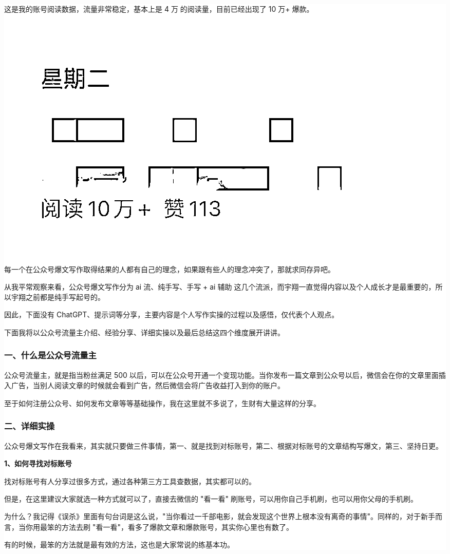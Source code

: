 这是我的账号阅读数据，流量非常稳定，基本上是 4 万 的阅读量，目前已经出现了 10 万+ 爆款。

![](img/7327359316cb96d9aa8d8e24c5641221.png)

每一个在公众号爆文写作取得结果的人都有自己的理念，如果跟有些人的理念冲突了，那就求同存异吧。

从我平常观察来看，公众号爆文写作分为 ai 流、纯手写、手写 + ai 辅助 这几个流派，而宇翔一直觉得内容以及个人成长才是最重要的，所以宇翔之前都是纯手写起号的。

因此，下面没有 ChatGPT、提示词等分享，主要内容是个人写作实操的过程以及感悟，仅代表个人观点。

下面我将以公众号流量主介绍、经验分享、详细实操以及最后总结这四个维度展开讲讲。

### 一、什么是公众号流量主

公众号流量主，就是指当粉丝满足 500 以后，可以在公众号开通一个变现功能。当你发布一篇文章到公众号以后，微信会在你的文章里面插入广告，当别人阅读文章的时候就会看到广告，然后微信会将广告收益打入到你的账户。

至于如何注册公众号、如何发布文章等等基础操作，我在这里就不多说了，生财有大量这样的分享。

### 二、详细实操

公众号爆文写作在我看来，其实就只要做三件事情，第一、就是找到对标账号，第二、根据对标账号的文章结构写爆文，第三、坚持日更。

**1、如何寻找对标账号**

找对标账号有人分享过很多方式，通过各种第三方工具查数据，其实都可以的。

但是，在这里建议大家就选一种方式就可以了，直接去微信的 "看一看" 刷账号，可以用你自己手机刷，也可以用你父母的手机刷。

为什么？我记得《误杀》里面有句台词是这么说，"当你看过一千部电影，就会发现这个世界上根本没有离奇的事情"。同样的，对于新手而言，当你用最笨的方法去刷 "看一看"，看多了爆款文章和爆款账号，其实你心里也有数了。

有的时候，最笨的方法就是最有效的方法，这也是大家常说的练基本功。
